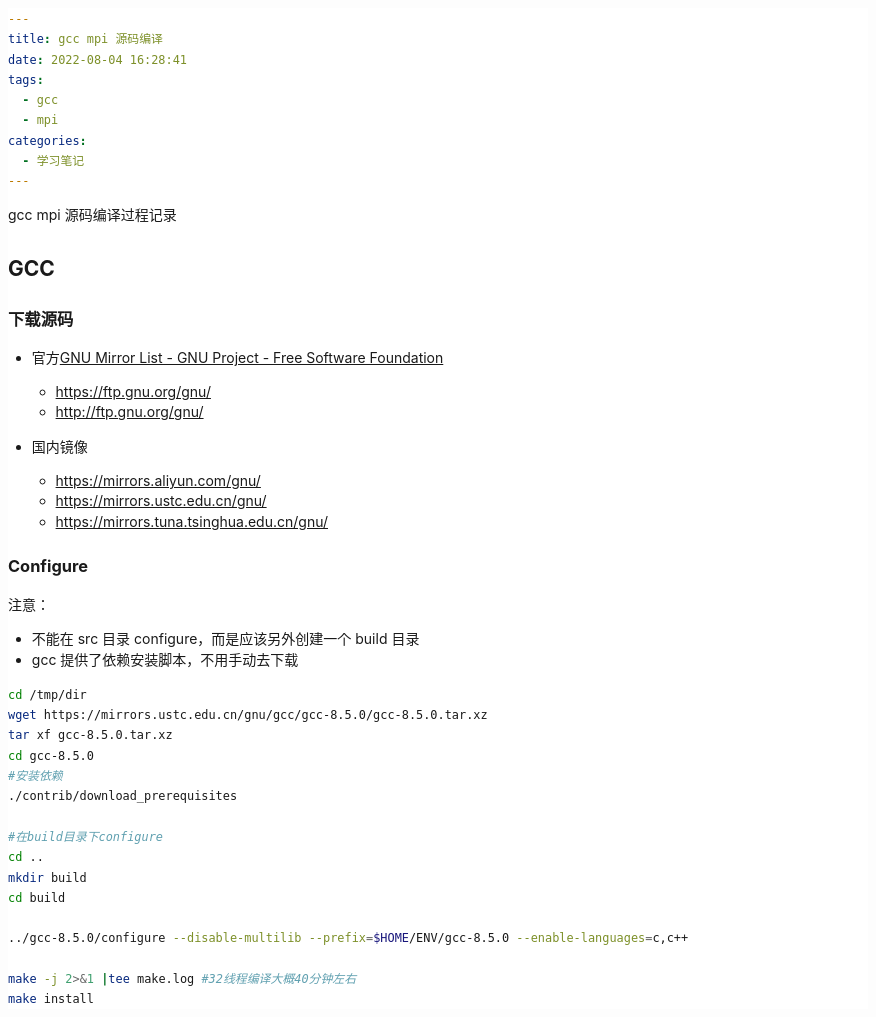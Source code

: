 ```yaml
---
title: gcc mpi 源码编译
date: 2022-08-04 16:28:41
tags:
  - gcc
  - mpi
categories:
  - 学习笔记
---
```


gcc mpi 源码编译过程记录


## GCC

### 下载源码

- 官方[GNU Mirror List - GNU Project - Free Software Foundation](https://www.gnu.org/prep/ftp.html)
  - <https://ftp.gnu.org/gnu/>
  - <http://ftp.gnu.org/gnu/>

- 国内镜像
  - <https://mirrors.aliyun.com/gnu/>
  - <https://mirrors.ustc.edu.cn/gnu/>
  - <https://mirrors.tuna.tsinghua.edu.cn/gnu/>

### Configure

注意：

- 不能在 src 目录 configure，而是应该另外创建一个 build 目录
- gcc 提供了依赖安装脚本，不用手动去下载

```bash
cd /tmp/dir
wget https://mirrors.ustc.edu.cn/gnu/gcc/gcc-8.5.0/gcc-8.5.0.tar.xz
tar xf gcc-8.5.0.tar.xz
cd gcc-8.5.0
#安装依赖
./contrib/download_prerequisites

#在build目录下configure
cd ..
mkdir build
cd build

../gcc-8.5.0/configure --disable-multilib --prefix=$HOME/ENV/gcc-8.5.0 --enable-languages=c,c++

make -j 2>&1 |tee make.log #32线程编译大概40分钟左右
make install
```
